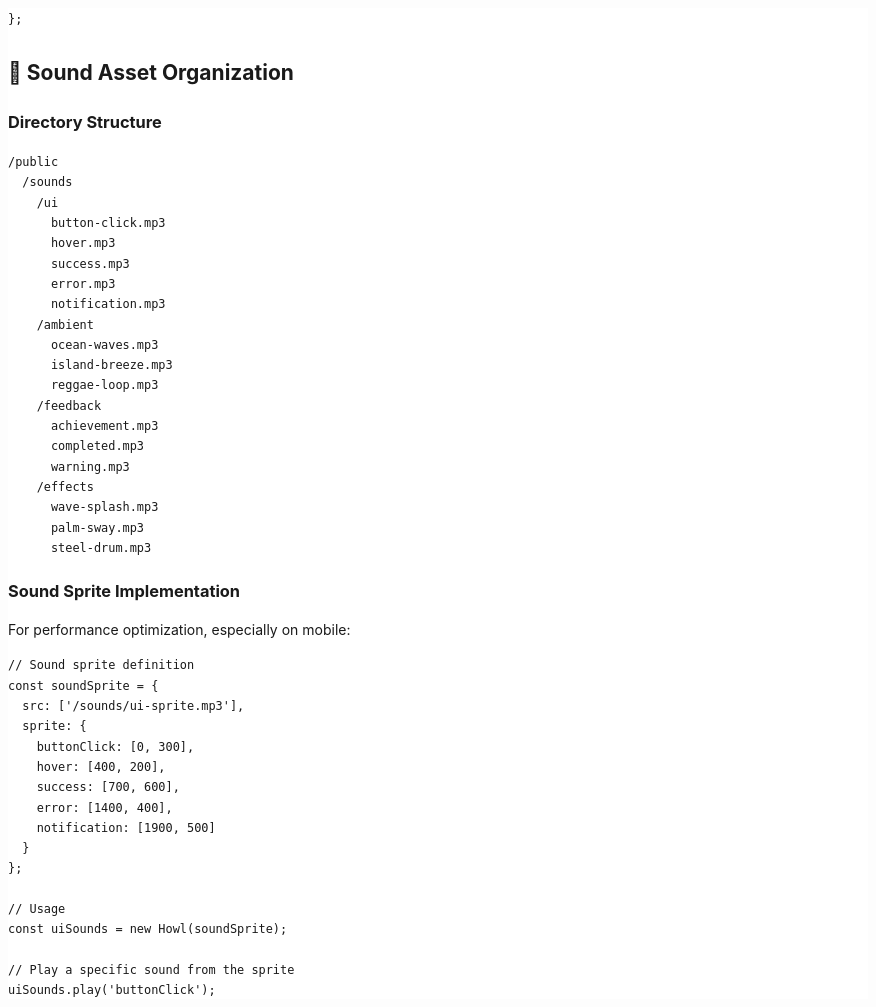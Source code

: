 ```tsx
};
```

## 🎼 Sound Asset Organization

### Directory Structure

```
/public
  /sounds
    /ui
      button-click.mp3
      hover.mp3
      success.mp3
      error.mp3
      notification.mp3
    /ambient
      ocean-waves.mp3
      island-breeze.mp3
      reggae-loop.mp3
    /feedback
      achievement.mp3
      completed.mp3
      warning.mp3
    /effects
      wave-splash.mp3
      palm-sway.mp3
      steel-drum.mp3
```

### Sound Sprite Implementation

For performance optimization, especially on mobile:

```tsx
// Sound sprite definition
const soundSprite = {
  src: ['/sounds/ui-sprite.mp3'],
  sprite: {
    buttonClick: [0, 300],
    hover: [400, 200],
    success: [700, 600],
    error: [1400, 400],
    notification: [1900, 500]
  }
};

// Usage
const uiSounds = new Howl(soundSprite);

// Play a specific sound from the sprite
uiSounds.play('buttonClick');
```
